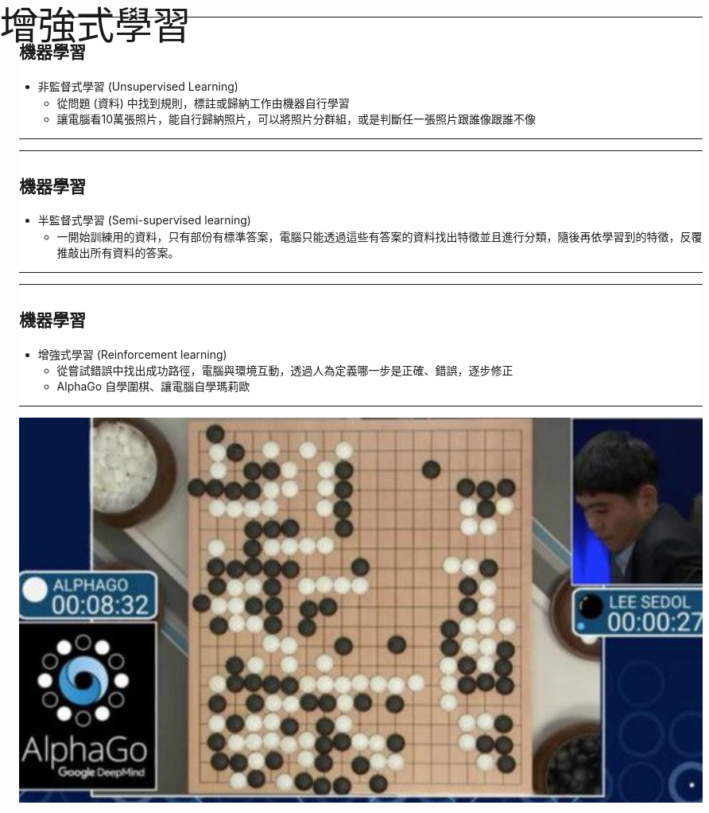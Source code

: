 


----

## 機器學習


- 非監督式學習 (Unsupervised Learning)
  - 從問題 (資料) 中找到規則，標註或歸納工作由機器自行學習
  - 讓電腦看10萬張照片，能自行歸納照片，可以將照片分群組，或是判斷任一張照片跟誰像跟誰不像


----



<font size=7 style="position: absolute; top: -300px; left:0px">非監督式學習</font>

----

## 機器學習

- 半監督式學習 (Semi-supervised learning)
  - 一開始訓練用的資料，只有部份有標準答案，電腦只能透過這些有答案的資料找出特徵並且進行分類，隨後再依學習到的特徵，反覆推敲出所有資料的答案。


----



<font size=7 style="background-color: black; position: absolute; top: -300px; left:0px">半監督式學習</font>

----

## 機器學習

- 增強式學習 (Reinforcement learning)
  - 從嘗試錯誤中找出成功路徑，電腦與環境互動，透過人為定義哪一步是正確、錯誤，逐步修正
  - AlphaGo 自學圍棋、讓電腦自學瑪莉歐


----


<font size=7 style="position: absolute; top: 0px; left:0px">增強式學習</font>

<img src="media/ahphago.jpeg" width="120%">
